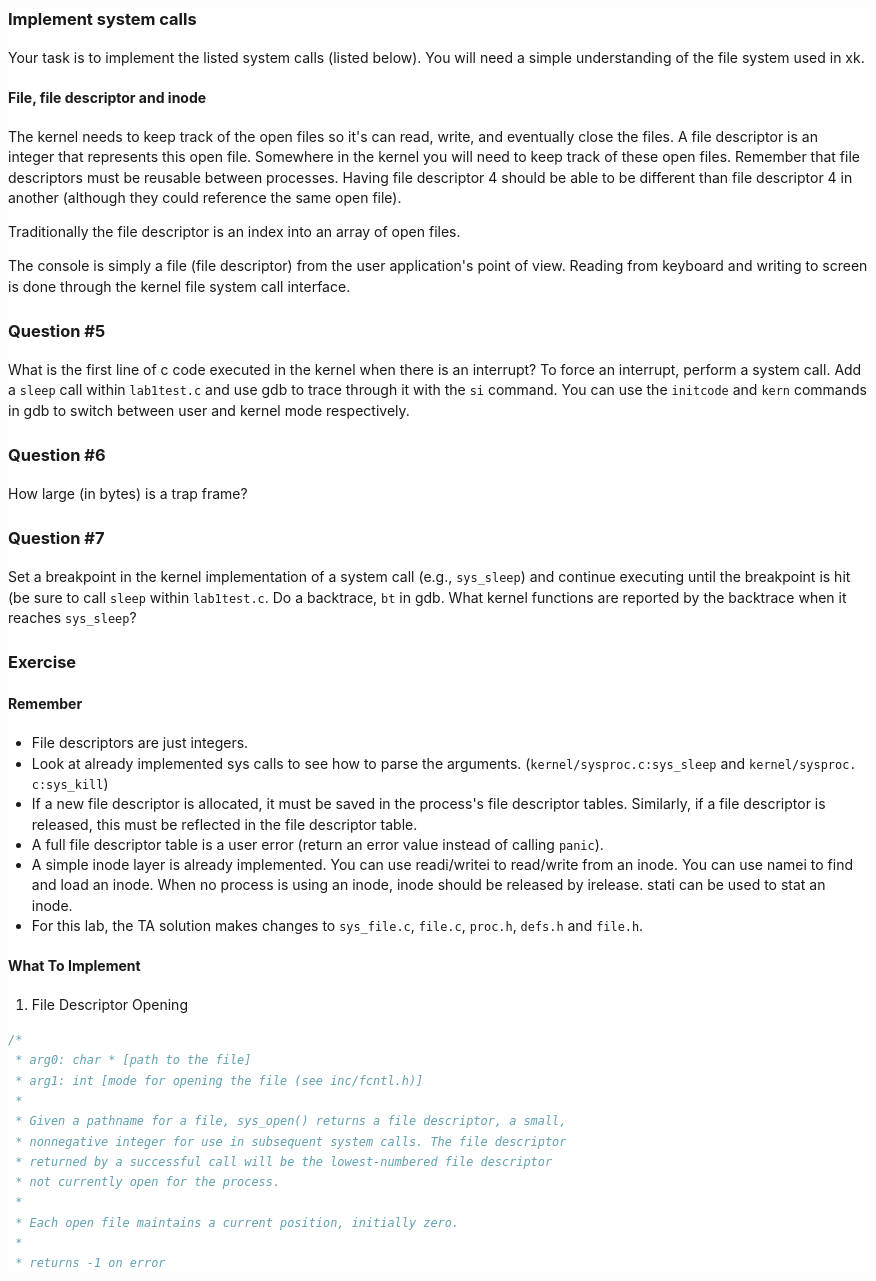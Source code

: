 ### Implement system calls
Your task is to implement the listed system calls (listed below). You will need a simple understanding of the file system used in xk.

#### File, file descriptor and inode
The kernel needs to keep track of the open files so it's can read, write, and eventually close the
files. A file descriptor is an integer that represents this open file. Somewhere in the kernel you
will need to keep track of these open files. Remember that file descriptors must be reusable between
processes. Having file descriptor 4 should be able to be different than file descriptor 4 in another
(although they could reference the same open file).

Traditionally the file descriptor is an index into an array of open files.

The console is simply a file (file descriptor) from the user application's point of view. Reading
from keyboard and writing to screen is done through the kernel file system call interface.

### Question #5
What is the first line of c code executed in the kernel when there is an interrupt? To force an interrupt, perform a system call. Add a `sleep` call within `lab1test.c` and use gdb to trace through it with the `si` command. You can use the `initcode` and `kern` commands in gdb to switch between user and kernel mode respectively. 

### Question #6
How large (in bytes) is a trap frame?

### Question #7
Set a breakpoint in the kernel implementation of a system call (e.g., `sys_sleep`) and continue
executing until the breakpoint is hit (be sure to call `sleep` within `lab1test.c`. Do a backtrace, `bt` in gdb. What kernel functions are reported by
the backtrace when it reaches `sys_sleep`?

### Exercise

#### Remember
- File descriptors are just integers.
- Look at already implemented sys calls to see how to parse the arguments. (`kernel/sysproc.c:sys_sleep` and `kernel/sysproc.c:sys_kill`)
- If a new file descriptor is allocated, it must be saved in the process's file descriptor tables. Similarly, if a file descriptor is released, this must be reflected in the file descriptor table.
- A full file descriptor table is a user error (return an error value instead of calling `panic`).
- A simple inode layer is already implemented. You can use readi/writei to read/write from an inode. You can use namei to find and load an inode. When no process is using an inode, inode should be released by irelease. stati can be used to stat an inode.
- For this lab, the TA solution makes changes to `sys_file.c`, `file.c`, `proc.h`, `defs.h` and `file.h`.

#### What To Implement
1) File Descriptor Opening
```c
/*
 * arg0: char * [path to the file]
 * arg1: int [mode for opening the file (see inc/fcntl.h)]
 *
 * Given a pathname for a file, sys_open() returns a file descriptor, a small,
 * nonnegative integer for use in subsequent system calls. The file descriptor
 * returned by a successful call will be the lowest-numbered file descriptor
 * not currently open for the process.
 *
 * Each open file maintains a current position, initially zero.
 *
 * returns -1 on error
```
